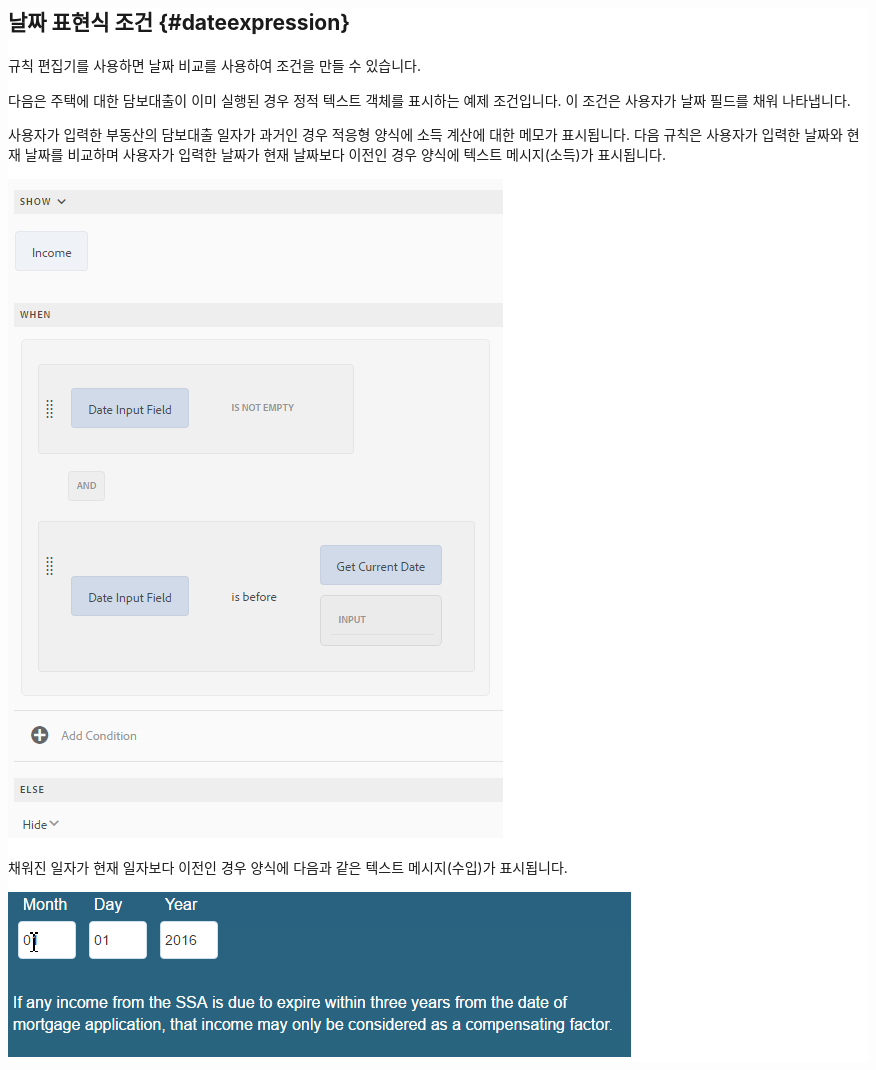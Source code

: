 ## 날짜 표현식 조건 {#dateexpression}

규칙 편집기를 사용하면 날짜 비교를 사용하여 조건을 만들 수 있습니다.

다음은 주택에 대한 담보대출이 이미 실행된 경우 정적 텍스트 객체를 표시하는 예제 조건입니다. 이 조건은 사용자가 날짜 필드를 채워 나타냅니다.

사용자가 입력한 부동산의 담보대출 일자가 과거인 경우 적응형 양식에 소득 계산에 대한 메모가 표시됩니다. 다음 규칙은 사용자가 입력한 날짜와 현재 날짜를 비교하며 사용자가 입력한 날짜가 현재 날짜보다 이전인 경우 양식에 텍스트 메시지(소득)가 표시됩니다.

![날짜 식 조건](assets/dateexpressioncondition.png)

채워진 일자가 현재 일자보다 이전인 경우 양식에 다음과 같은 텍스트 메시지(수입)가 표시됩니다.

![날짜 식 조건이 충족됨](assets/dateexpressionconditionmet.png)
